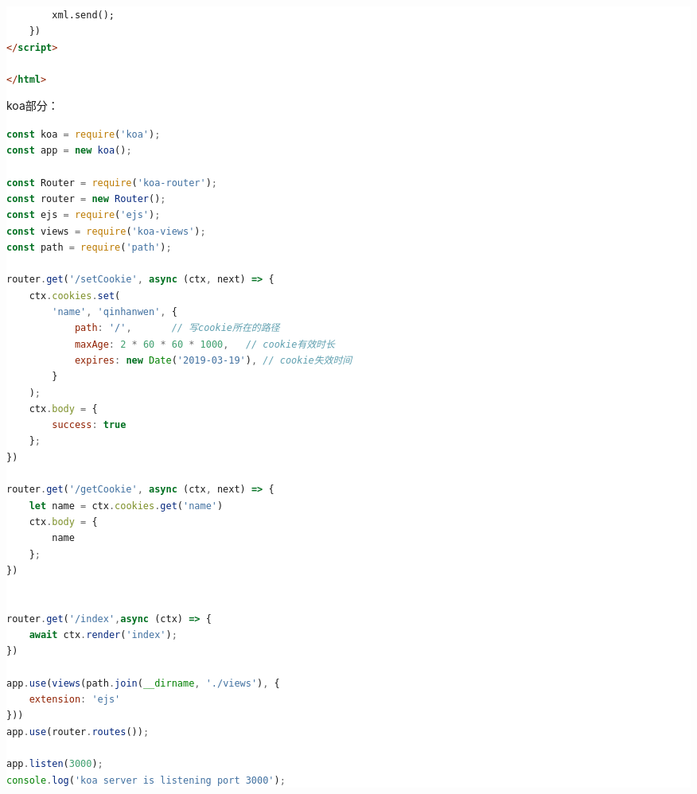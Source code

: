 ```html
        xml.send();
    })
</script>

</html>
```



koa部分：

```javascript
const koa = require('koa');
const app = new koa();

const Router = require('koa-router');
const router = new Router();
const ejs = require('ejs');
const views = require('koa-views');
const path = require('path');

router.get('/setCookie', async (ctx, next) => {
    ctx.cookies.set(
        'name', 'qinhanwen', {
            path: '/',       // 写cookie所在的路径
            maxAge: 2 * 60 * 60 * 1000,   // cookie有效时长
            expires: new Date('2019-03-19'), // cookie失效时间
        }
    );
    ctx.body = {
        success: true
    };
})

router.get('/getCookie', async (ctx, next) => {
    let name = ctx.cookies.get('name')
    ctx.body = {
        name
    };
})


router.get('/index',async (ctx) => {
    await ctx.render('index');
})

app.use(views(path.join(__dirname, './views'), {
    extension: 'ejs'
}))
app.use(router.routes());

app.listen(3000);
console.log('koa server is listening port 3000');
```

